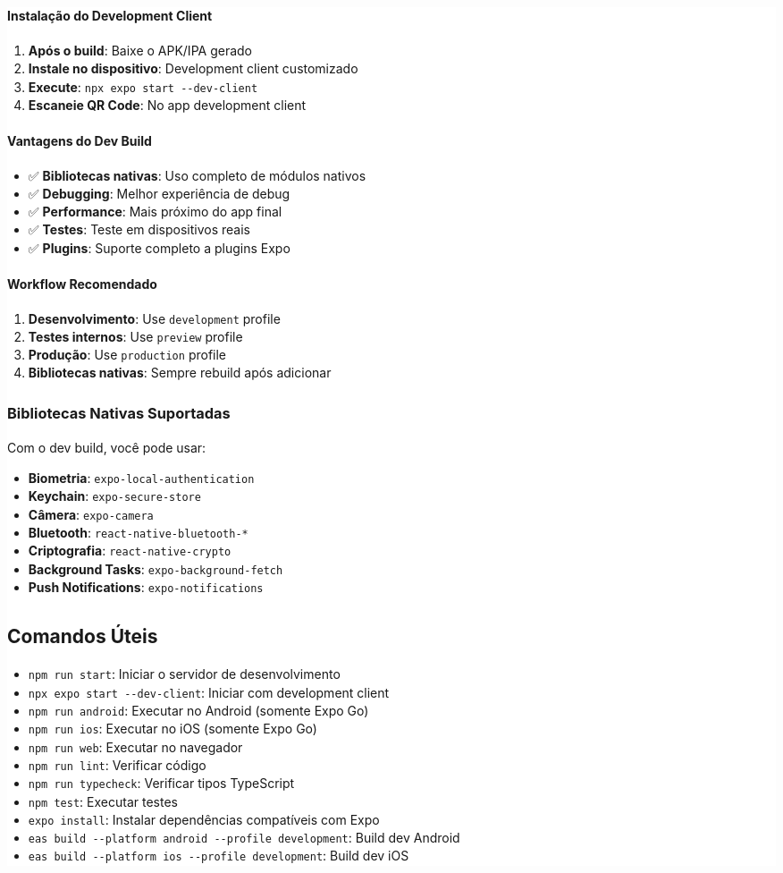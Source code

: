 #### Instalação do Development Client
1. **Após o build**: Baixe o APK/IPA gerado
2. **Instale no dispositivo**: Development client customizado
3. **Execute**: `npx expo start --dev-client`
4. **Escaneie QR Code**: No app development client

#### Vantagens do Dev Build
- ✅ **Bibliotecas nativas**: Uso completo de módulos nativos
- ✅ **Debugging**: Melhor experiência de debug
- ✅ **Performance**: Mais próximo do app final
- ✅ **Testes**: Teste em dispositivos reais
- ✅ **Plugins**: Suporte completo a plugins Expo

#### Workflow Recomendado
1. **Desenvolvimento**: Use `development` profile
2. **Testes internos**: Use `preview` profile
3. **Produção**: Use `production` profile
4. **Bibliotecas nativas**: Sempre rebuild após adicionar

### Bibliotecas Nativas Suportadas
Com o dev build, você pode usar:
- **Biometria**: `expo-local-authentication`
- **Keychain**: `expo-secure-store`
- **Câmera**: `expo-camera`
- **Bluetooth**: `react-native-bluetooth-*`
- **Criptografia**: `react-native-crypto`
- **Background Tasks**: `expo-background-fetch`
- **Push Notifications**: `expo-notifications`

## Comandos Úteis
- `npm run start`: Iniciar o servidor de desenvolvimento
- `npx expo start --dev-client`: Iniciar com development client
- `npm run android`: Executar no Android (somente Expo Go)
- `npm run ios`: Executar no iOS (somente Expo Go)
- `npm run web`: Executar no navegador
- `npm run lint`: Verificar código
- `npm run typecheck`: Verificar tipos TypeScript
- `npm test`: Executar testes
- `expo install`: Instalar dependências compatíveis com Expo
- `eas build --platform android --profile development`: Build dev Android
- `eas build --platform ios --profile development`: Build dev iOS